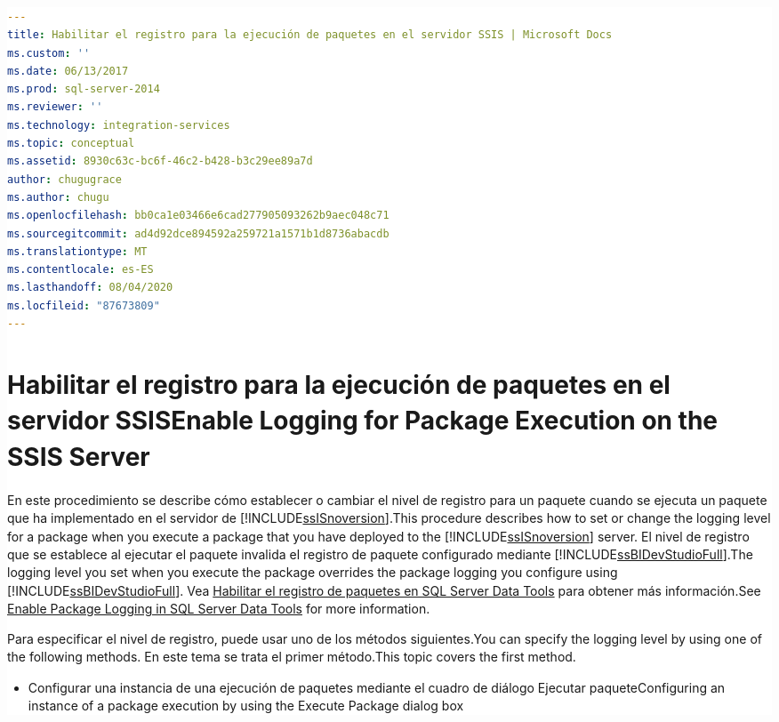 ```yaml
---
title: Habilitar el registro para la ejecución de paquetes en el servidor SSIS | Microsoft Docs
ms.custom: ''
ms.date: 06/13/2017
ms.prod: sql-server-2014
ms.reviewer: ''
ms.technology: integration-services
ms.topic: conceptual
ms.assetid: 8930c63c-bc6f-46c2-b428-b3c29ee89a7d
author: chugugrace
ms.author: chugu
ms.openlocfilehash: bb0ca1e03466e6cad277905093262b9aec048c71
ms.sourcegitcommit: ad4d92dce894592a259721a1571b1d8736abacdb
ms.translationtype: MT
ms.contentlocale: es-ES
ms.lasthandoff: 08/04/2020
ms.locfileid: "87673809"
---
```

# <a name="enable-logging-for-package-execution-on-the-ssis-server"></a><span data-ttu-id="b6743-102">Habilitar el registro para la ejecución de paquetes en el servidor SSIS</span><span class="sxs-lookup"><span data-stu-id="b6743-102">Enable Logging for Package Execution on the SSIS Server</span></span>
  <span data-ttu-id="b6743-103">En este procedimiento se describe cómo establecer o cambiar el nivel de registro para un paquete cuando se ejecuta un paquete que ha implementado en el servidor de [!INCLUDE[ssISnoversion](../includes/ssisnoversion-md.md)].</span><span class="sxs-lookup"><span data-stu-id="b6743-103">This procedure describes how to set or change the logging level for a package when you execute a package that you have deployed to the [!INCLUDE[ssISnoversion](../includes/ssisnoversion-md.md)] server.</span></span> <span data-ttu-id="b6743-104">El nivel de registro que se establece al ejecutar el paquete invalida el registro de paquete configurado mediante [!INCLUDE[ssBIDevStudioFull](../includes/ssbidevstudiofull-md.md)].</span><span class="sxs-lookup"><span data-stu-id="b6743-104">The logging level you set when you execute the package overrides the package logging you configure using [!INCLUDE[ssBIDevStudioFull](../includes/ssbidevstudiofull-md.md)].</span></span> <span data-ttu-id="b6743-105">Vea [Habilitar el registro de paquetes en SQL Server Data Tools](../../2014/integration-services/enable-package-logging-in-sql-server-data-tools.md) para obtener más información.</span><span class="sxs-lookup"><span data-stu-id="b6743-105">See [Enable Package Logging in SQL Server Data Tools](../../2014/integration-services/enable-package-logging-in-sql-server-data-tools.md) for more information.</span></span>  
  
 <span data-ttu-id="b6743-106">Para especificar el nivel de registro, puede usar uno de los métodos siguientes.</span><span class="sxs-lookup"><span data-stu-id="b6743-106">You can specify the logging level by using one of the following methods.</span></span> <span data-ttu-id="b6743-107">En este tema se trata el primer método.</span><span class="sxs-lookup"><span data-stu-id="b6743-107">This topic covers the first method.</span></span>  
  
-   <span data-ttu-id="b6743-108">Configurar una instancia de una ejecución de paquetes mediante el cuadro de diálogo Ejecutar paquete</span><span class="sxs-lookup"><span data-stu-id="b6743-108">Configuring an instance of a package execution by using the Execute Package dialog box</span></span>  
  